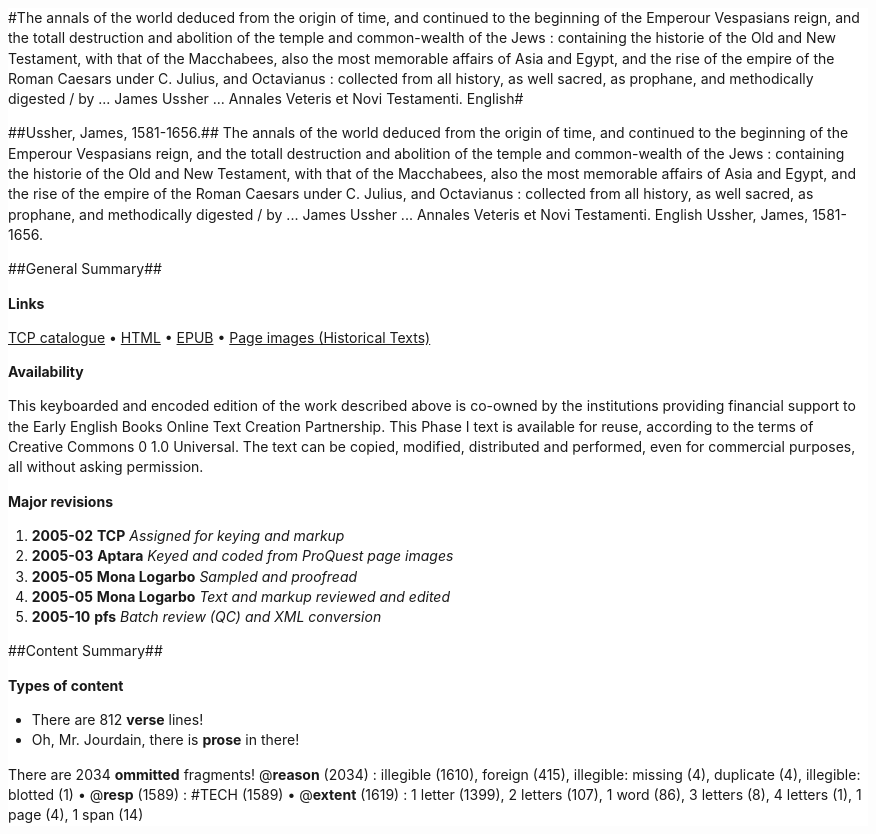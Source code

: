#The annals of the world deduced from the origin of time, and continued to the beginning of the Emperour Vespasians reign, and the totall destruction and abolition of the temple and common-wealth of the Jews : containing the historie of the Old and New Testament, with that of the Macchabees, also the most memorable affairs of Asia and Egypt, and the rise of the empire of the Roman Caesars under C. Julius, and Octavianus : collected from all history, as well sacred, as prophane, and methodically digested / by ... James Ussher ... Annales Veteris et Novi Testamenti. English#

##Ussher, James, 1581-1656.##
The annals of the world deduced from the origin of time, and continued to the beginning of the Emperour Vespasians reign, and the totall destruction and abolition of the temple and common-wealth of the Jews : containing the historie of the Old and New Testament, with that of the Macchabees, also the most memorable affairs of Asia and Egypt, and the rise of the empire of the Roman Caesars under C. Julius, and Octavianus : collected from all history, as well sacred, as prophane, and methodically digested / by ... James Ussher ...
Annales Veteris et Novi Testamenti. English
Ussher, James, 1581-1656.

##General Summary##

**Links**

[TCP catalogue](http://www.ota.ox.ac.uk/tcp/)  • 
[HTML](http://tei.it.ox.ac.uk/tcp/Texts-HTML/free/A64/A64619.html)  • 
[EPUB](http://tei.it.ox.ac.uk/tcp/Texts-EPUB/free/A64/A64619.epub) • 
[Page images (Historical Texts)](https://data.historicaltexts.jisc.ac.uk/view?pubId=eebo-12619785e&pageId=eebo-12619785e-64485-1)

**Availability**

This keyboarded and encoded edition of the
	       work described above is co-owned by the institutions
	       providing financial support to the Early English Books
	       Online Text Creation Partnership. This Phase I text is
	       available for reuse, according to the terms of Creative
	       Commons 0 1.0 Universal. The text can be copied,
	       modified, distributed and performed, even for
	       commercial purposes, all without asking permission.

**Major revisions**

1. __2005-02__ __TCP__ *Assigned for keying and markup*
1. __2005-03__ __Aptara__ *Keyed and coded from ProQuest page images*
1. __2005-05__ __Mona Logarbo__ *Sampled and proofread*
1. __2005-05__ __Mona Logarbo__ *Text and markup reviewed and edited*
1. __2005-10__ __pfs__ *Batch review (QC) and XML conversion*

##Content Summary##

**Types of content**

  * There are 812 **verse** lines!
  * Oh, Mr. Jourdain, there is **prose** in there!

There are 2034 **ommitted** fragments! 
 @__reason__ (2034) : illegible (1610), foreign (415), illegible: missing (4), duplicate (4), illegible: blotted (1)  •  @__resp__ (1589) : #TECH (1589)  •  @__extent__ (1619) : 1 letter (1399), 2 letters (107), 1 word (86), 3 letters (8), 4 letters (1), 1 page (4), 1 span (14)
